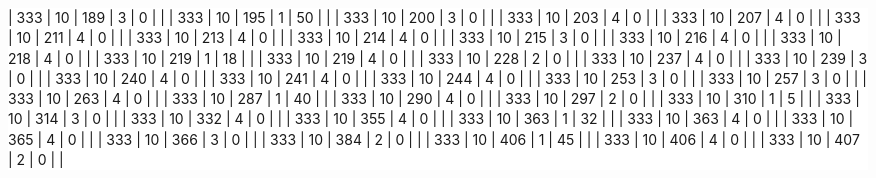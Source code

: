 | 333        | 10               | 189     | 3                      | 0     |       |
| 333        | 10               | 195     | 1                      | 50    |       |
| 333        | 10               | 200     | 3                      | 0     |       |
| 333        | 10               | 203     | 4                      | 0     |       |
| 333        | 10               | 207     | 4                      | 0     |       |
| 333        | 10               | 211     | 4                      | 0     |       |
| 333        | 10               | 213     | 4                      | 0     |       |
| 333        | 10               | 214     | 4                      | 0     |       |
| 333        | 10               | 215     | 3                      | 0     |       |
| 333        | 10               | 216     | 4                      | 0     |       |
| 333        | 10               | 218     | 4                      | 0     |       |
| 333        | 10               | 219     | 1                      | 18    |       |
| 333        | 10               | 219     | 4                      | 0     |       |
| 333        | 10               | 228     | 2                      | 0     |       |
| 333        | 10               | 237     | 4                      | 0     |       |
| 333        | 10               | 239     | 3                      | 0     |       |
| 333        | 10               | 240     | 4                      | 0     |       |
| 333        | 10               | 241     | 4                      | 0     |       |
| 333        | 10               | 244     | 4                      | 0     |       |
| 333        | 10               | 253     | 3                      | 0     |       |
| 333        | 10               | 257     | 3                      | 0     |       |
| 333        | 10               | 263     | 4                      | 0     |       |
| 333        | 10               | 287     | 1                      | 40    |       |
| 333        | 10               | 290     | 4                      | 0     |       |
| 333        | 10               | 297     | 2                      | 0     |       |
| 333        | 10               | 310     | 1                      | 5     |       |
| 333        | 10               | 314     | 3                      | 0     |       |
| 333        | 10               | 332     | 4                      | 0     |       |
| 333        | 10               | 355     | 4                      | 0     |       |
| 333        | 10               | 363     | 1                      | 32    |       |
| 333        | 10               | 363     | 4                      | 0     |       |
| 333        | 10               | 365     | 4                      | 0     |       |
| 333        | 10               | 366     | 3                      | 0     |       |
| 333        | 10               | 384     | 2                      | 0     |       |
| 333        | 10               | 406     | 1                      | 45    |       |
| 333        | 10               | 406     | 4                      | 0     |       |
| 333        | 10               | 407     | 2                      | 0     |       |